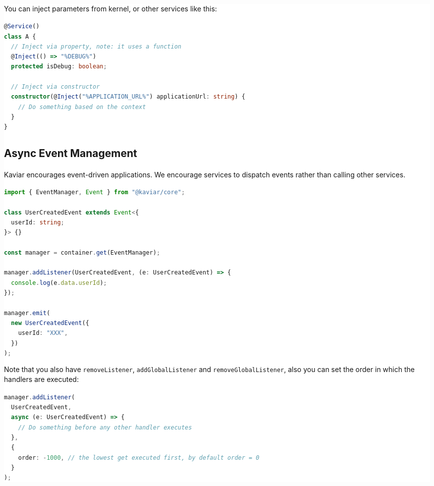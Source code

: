 You can inject parameters from kernel, or other services like this:

```typescript
@Service()
class A {
  // Inject via property, note: it uses a function
  @Inject(() => "%DEBUG%")
  protected isDebug: boolean;

  // Inject via constructor
  constructor(@Inject("%APPLICATION_URL%") applicationUrl: string) {
    // Do something based on the context
  }
}
```

## Async Event Management

Kaviar encourages event-driven applications. We encourage services to dispatch events rather than calling other services.

```typescript
import { EventManager, Event } from "@kaviar/core";

class UserCreatedEvent extends Event<{
  userId: string;
}> {}

const manager = container.get(EventManager);

manager.addListener(UserCreatedEvent, (e: UserCreatedEvent) => {
  console.log(e.data.userId);
});

manager.emit(
  new UserCreatedEvent({
    userId: "XXX",
  })
);
```

Note that you also have `removeListener`, `addGlobalListener` and `removeGlobalListener`, also you can set the order in which the handlers are executed:

```typescript
manager.addListener(
  UserCreatedEvent,
  async (e: UserCreatedEvent) => {
    // Do something before any other handler executes
  },
  {
    order: -1000, // the lowest get executed first, by default order = 0
  }
);
```

